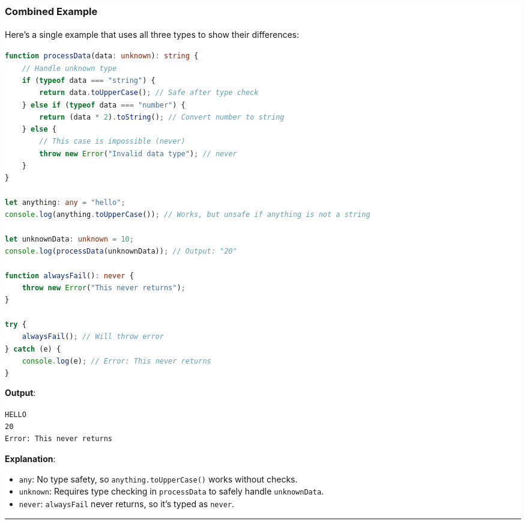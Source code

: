 
### **Combined Example**
Here’s a single example that uses all three types to show their differences:

```typescript
function processData(data: unknown): string {
    // Handle unknown type
    if (typeof data === "string") {
        return data.toUpperCase(); // Safe after type check
    } else if (typeof data === "number") {
        return (data * 2).toString(); // Convert number to string
    } else {
        // This case is impossible (never)
        throw new Error("Invalid data type"); // never
    }
}

let anything: any = "hello";
console.log(anything.toUpperCase()); // Works, but unsafe if anything is not a string

let unknownData: unknown = 10;
console.log(processData(unknownData)); // Output: "20"

function alwaysFail(): never {
    throw new Error("This never returns");
}

try {
    alwaysFail(); // Will throw error
} catch (e) {
    console.log(e); // Error: This never returns
}
```

**Output**:
```
HELLO
20
Error: This never returns
```

**Explanation**:
- `any`: No type safety, so `anything.toUpperCase()` works without checks.
- `unknown`: Requires type checking in `processData` to safely handle `unknownData`.
- `never`: `alwaysFail` never returns, so it’s typed as `never`.

---
